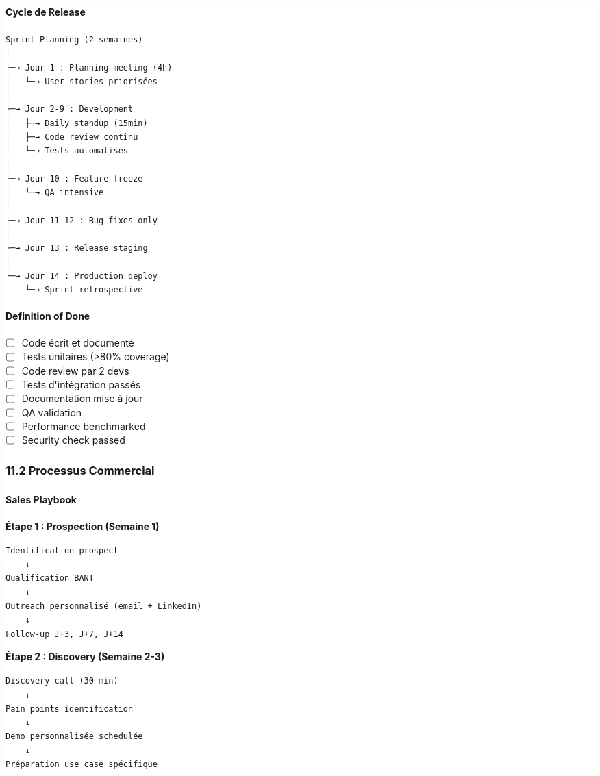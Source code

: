 #### Cycle de Release

```
Sprint Planning (2 semaines)
│
├─→ Jour 1 : Planning meeting (4h)
│   └─→ User stories priorisées
│
├─→ Jour 2-9 : Development
│   ├─→ Daily standup (15min)
│   ├─→ Code review continu
│   └─→ Tests automatisés
│
├─→ Jour 10 : Feature freeze
│   └─→ QA intensive
│
├─→ Jour 11-12 : Bug fixes only
│
├─→ Jour 13 : Release staging
│
└─→ Jour 14 : Production deploy
    └─→ Sprint retrospective
```

#### Definition of Done

- [ ] Code écrit et documenté
- [ ] Tests unitaires (>80% coverage)
- [ ] Code review par 2 devs
- [ ] Tests d'intégration passés
- [ ] Documentation mise à jour
- [ ] QA validation
- [ ] Performance benchmarked
- [ ] Security check passed

### 11.2 Processus Commercial

#### Sales Playbook

**Étape 1 : Prospection (Semaine 1)**
```
Identification prospect
    ↓
Qualification BANT
    ↓
Outreach personnalisé (email + LinkedIn)
    ↓
Follow-up J+3, J+7, J+14
```

**Étape 2 : Discovery (Semaine 2-3)**
```
Discovery call (30 min)
    ↓
Pain points identification
    ↓
Demo personnalisée schedulée
    ↓
Préparation use case spécifique
```
